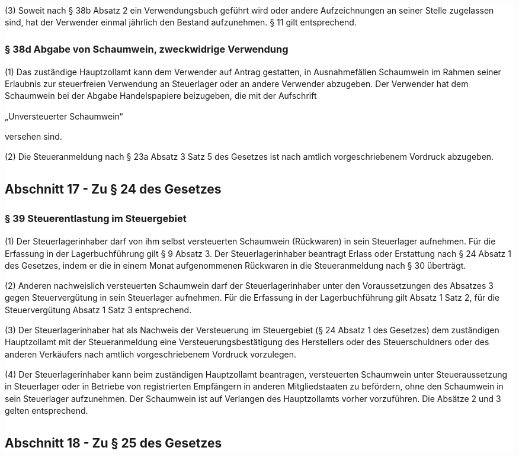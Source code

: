 (3) Soweit nach § 38b Absatz 2 ein Verwendungsbuch geführt wird oder
andere Aufzeichnungen an seiner Stelle zugelassen sind, hat der
Verwender einmal jährlich den Bestand aufzunehmen. § 11 gilt
entsprechend.


### § 38d Abgabe von Schaumwein, zweckwidrige Verwendung

(1) Das zuständige Hauptzollamt kann dem Verwender auf Antrag
gestatten, in Ausnahmefällen Schaumwein im Rahmen seiner Erlaubnis zur
steuerfreien Verwendung an Steuerlager oder an andere Verwender
abzugeben. Der Verwender hat dem Schaumwein bei der Abgabe
Handelspapiere beizugeben, die mit der Aufschrift

„Unversteuerter Schaumwein“

versehen sind.

(2) Die Steueranmeldung nach § 23a Absatz 3 Satz 5 des Gesetzes ist
nach amtlich vorgeschriebenem Vordruck abzugeben.


## Abschnitt 17 - Zu § 24 des Gesetzes


### § 39 Steuerentlastung im Steuergebiet

(1) Der Steuerlagerinhaber darf von ihm selbst versteuerten Schaumwein
(Rückwaren) in sein Steuerlager aufnehmen. Für die Erfassung in der
Lagerbuchführung gilt § 9 Absatz 3. Der Steuerlagerinhaber beantragt
Erlass oder Erstattung nach § 24 Absatz 1 des Gesetzes, indem er die
in einem Monat aufgenommenen Rückwaren in die Steueranmeldung nach §
30 überträgt.

(2) Anderen nachweislich versteuerten Schaumwein darf der
Steuerlagerinhaber unter den Voraussetzungen des Absatzes 3 gegen
Steuervergütung in sein Steuerlager aufnehmen. Für die Erfassung in
der Lagerbuchführung gilt Absatz 1 Satz 2, für die Steuervergütung
Absatz 1 Satz 3 entsprechend.

(3) Der Steuerlagerinhaber hat als Nachweis der Versteuerung im
Steuergebiet (§ 24 Absatz 1 des Gesetzes) dem zuständigen Hauptzollamt
mit der Steueranmeldung eine Versteuerungsbestätigung des Herstellers
oder des Steuerschuldners oder des anderen Verkäufers nach amtlich
vorgeschriebenem Vordruck vorzulegen.

(4) Der Steuerlagerinhaber kann beim zuständigen Hauptzollamt
beantragen, versteuerten Schaumwein unter Steueraussetzung in
Steuerlager oder in Betriebe von registrierten Empfängern in anderen
Mitgliedstaaten zu befördern, ohne den Schaumwein in sein Steuerlager
aufzunehmen. Der Schaumwein ist auf Verlangen des Hauptzollamts vorher
vorzuführen. Die Absätze 2 und 3 gelten entsprechend.


## Abschnitt 18 - Zu § 25 des Gesetzes
